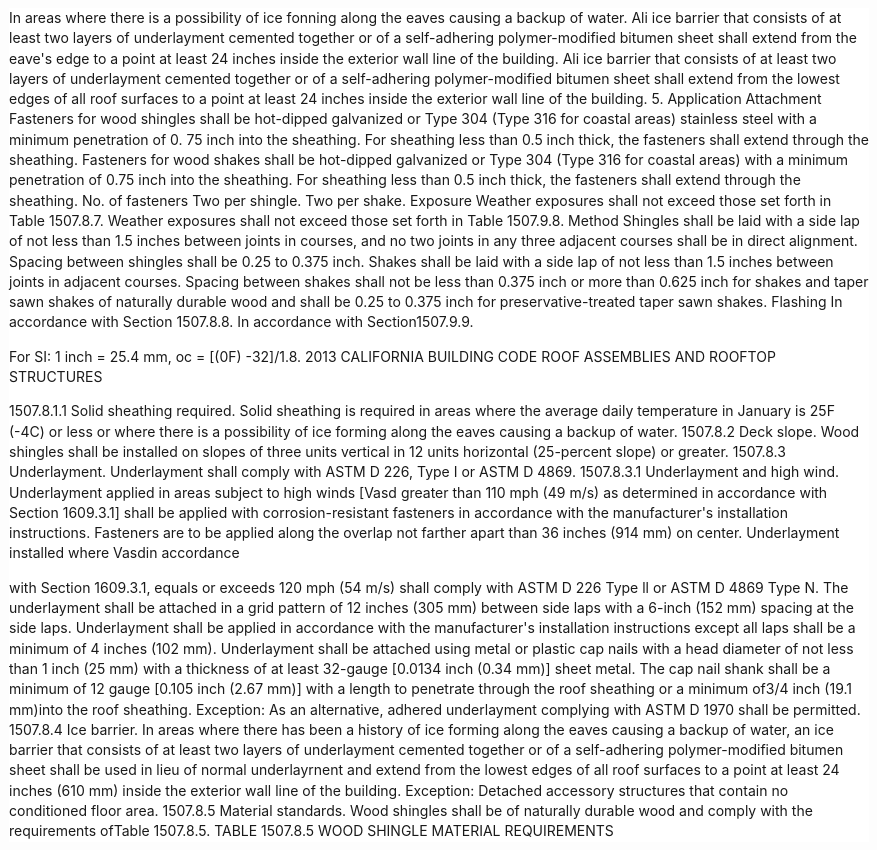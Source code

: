 In areas where there is a possibility of ice fonning along the eaves causing a backup of water.  Ali ice barrier that consists of at least two layers of underlayment cemented together or of a self-adhering polymer-modified bitumen sheet shall extend from the eave's edge to a point at least 24 inches inside the exterior wall line of the building.  Ali ice barrier that consists of at least two layers of underlayment cemented together or of a self-adhering polymer-modified bitumen sheet shall extend from the lowest edges of all roof surfaces to a point at least 24 inches inside the exterior wall line of the building.
5. Application
Attachment  Fasteners for wood shingles shall be hot-dipped galvanized or Type 304 (Type 316 for coastal areas) stainless steel with a minimum penetration of 0. 75 inch into the sheathing. For sheathing less than 0.5 inch thick, the fasteners shall extend through the sheathing.  Fasteners for wood shakes shall be hot-dipped galvanized or Type 304 (Type 316 for coastal areas) with a minimum penetration of 0.75 inch into the sheathing. For sheathing less than 0.5 inch thick, the fasteners shall extend through the sheathing.
No. of fasteners  Two per shingle.  Two per shake.
Exposure  Weather exposures shall not exceed those set forth in Table 1507.8.7.  Weather exposures shall not exceed those set forth in Table 1507.9.8.
Method  Shingles shall be laid with a side lap of not less than 1.5 inches between joints in courses, and no two joints in any three adjacent courses shall be in direct alignment. Spacing between shingles shall be 0.25 to 0.375 inch.  Shakes shall be laid with a side lap of not less than 1.5 inches between joints in adjacent courses. Spacing between shakes shall not be less than 0.375 inch or more than 0.625 inch for shakes and taper sawn shakes of naturally durable wood and shall be 0.25 to 0.375 inch for preservative-treated taper sawn shakes.
Flashing  In accordance with Section 1507.8.8.  In accordance with Section1507.9.9.

For SI: 1 inch = 25.4 mm, oc = [(0F) -32]/1.8.
2013 CALIFORNIA BUILDING CODE ROOF ASSEMBLIES AND ROOFTOP STRUCTURES


1507.8.1.1 Solid sheathing required. Solid sheathing is required in areas where the average daily temperature in January is 25F (-4C) or less or where there is a possibility of ice forming along the eaves causing a backup of water.
1507.8.2 Deck slope. Wood shingles shall be installed on slopes of three units vertical in 12 units horizontal (25-percent slope) or greater.
1507.8.3 Underlayment. Underlayment shall comply with ASTM D 226, Type I or ASTM D 4869.
1507.8.3.1 Underlayment and high wind. Underlayment applied in areas subject to high winds [Vasd greater than 110 mph (49 m/s) as determined in accordance with Section 1609.3.1] shall be applied with corrosion-resistant fasteners in accordance with the manufacturer's installation instructions. Fasteners are to be applied along the overlap not farther apart than 36 inches (914 mm) on center.
Underlayment installed where Vasdin accordance

with Section 1609.3.1, equals or exceeds 120 mph (54 m/s) shall comply with ASTM D 226 Type ll or ASTM D 4869 Type N. The underlayment shall be attached in a grid pattern of 12 inches (305 mm) between side laps with a 6-inch (152 mm) spacing at the side laps. Underlayment shall be applied in accordance with the manufacturer's installation instructions except all laps shall be a minimum of 4 inches (102 mm). Underlayment shall be attached using metal or plastic cap nails with a head diameter of not less than 1 inch (25 mm) with a thickness of at least 32-gauge [0.0134 inch (0.34 mm)] sheet metal. The cap nail shank shall be a minimum of 12 gauge [0.105 inch (2.67 mm)] with a length to penetrate through the roof sheathing or a minimum of3/4 inch (19.1 mm)into the roof sheathing.
Exception: As an alternative, adhered underlayment complying with ASTM D 1970 shall be permitted.
1507.8.4 Ice barrier. In areas where there has been a history of ice forming along the eaves causing a backup of water, an ice barrier that consists of at least two layers of underlayment cemented together or of a self-adhering polymer-modified bitumen sheet shall be used in lieu of normal underlayrnent and extend from the lowest edges of all roof surfaces to a point at least 24 inches (610 mm) inside the exterior wall line of the building.
Exception: Detached accessory structures that contain no conditioned floor area.
1507.8.5 Material standards. Wood shingles shall be of naturally durable wood and comply with the requirements ofTable 1507.8.5.
TABLE 1507.8.5
WOOD SHINGLE MATERIAL REQUIREMENTS
